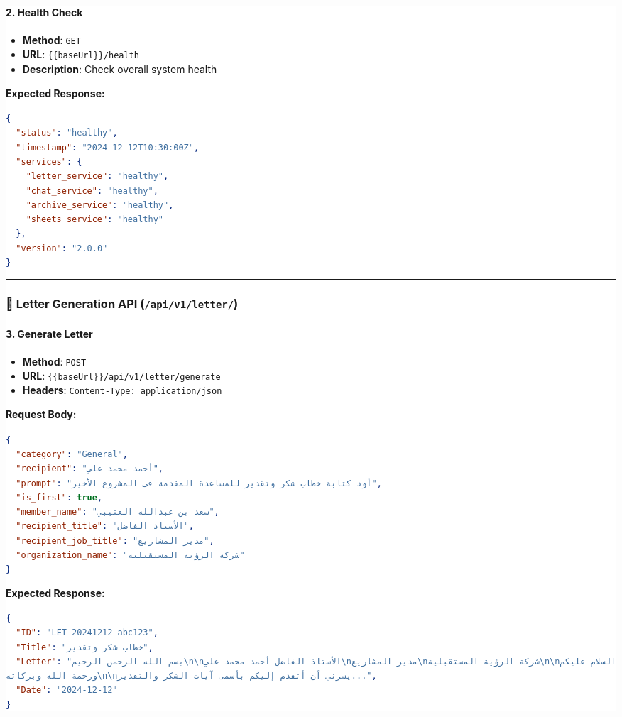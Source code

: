 #### 2. Health Check
- **Method**: `GET`
- **URL**: `{{baseUrl}}/health`
- **Description**: Check overall system health

**Expected Response:**
```json
{
  "status": "healthy",
  "timestamp": "2024-12-12T10:30:00Z",
  "services": {
    "letter_service": "healthy",
    "chat_service": "healthy",
    "archive_service": "healthy",
    "sheets_service": "healthy"
  },
  "version": "2.0.0"
}
```

---

### 📝 **Letter Generation API** (`/api/v1/letter/`)

#### 3. Generate Letter
- **Method**: `POST`
- **URL**: `{{baseUrl}}/api/v1/letter/generate`
- **Headers**: `Content-Type: application/json`

**Request Body:**
```json
{
  "category": "General",
  "recipient": "أحمد محمد علي",
  "prompt": "أود كتابة خطاب شكر وتقدير للمساعدة المقدمة في المشروع الأخير",
  "is_first": true,
  "member_name": "سعد بن عبدالله العتيبي",
  "recipient_title": "الأستاذ الفاضل",
  "recipient_job_title": "مدير المشاريع",
  "organization_name": "شركة الرؤية المستقبلية"
}
```

**Expected Response:**
```json
{
  "ID": "LET-20241212-abc123",
  "Title": "خطاب شكر وتقدير",
  "Letter": "بسم الله الرحمن الرحيم\n\nالأستاذ الفاضل أحمد محمد علي\nمدير المشاريع\nشركة الرؤية المستقبلية\n\nالسلام عليكم ورحمة الله وبركاته\n\nيسرني أن أتقدم إليكم بأسمى آيات الشكر والتقدير...",
  "Date": "2024-12-12"
}
```
